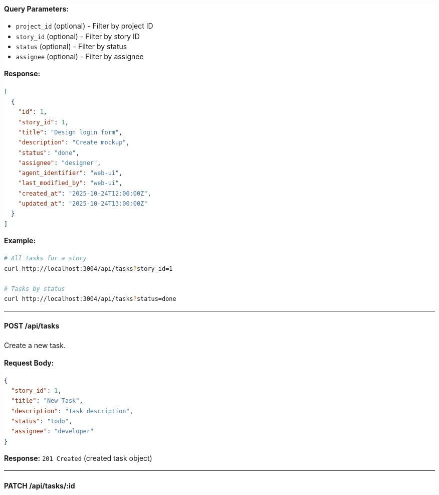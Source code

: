 **Query Parameters:**
- `project_id` (optional) - Filter by project ID
- `story_id` (optional) - Filter by story ID
- `status` (optional) - Filter by status
- `assignee` (optional) - Filter by assignee

**Response:**
```json
[
  {
    "id": 1,
    "story_id": 1,
    "title": "Design login form",
    "description": "Create mockup",
    "status": "done",
    "assignee": "designer",
    "agent_identifier": "web-ui",
    "last_modified_by": "web-ui",
    "created_at": "2025-10-24T12:00:00Z",
    "updated_at": "2025-10-24T13:00:00Z"
  }
]
```

**Example:**
```bash
# All tasks for a story
curl http://localhost:3004/api/tasks?story_id=1

# Tasks by status
curl http://localhost:3004/api/tasks?status=done
```

---

#### POST /api/tasks

Create a new task.

**Request Body:**
```json
{
  "story_id": 1,
  "title": "New Task",
  "description": "Task description",
  "status": "todo",
  "assignee": "developer"
}
```

**Response:** `201 Created` (created task object)

---

#### PATCH /api/tasks/:id
